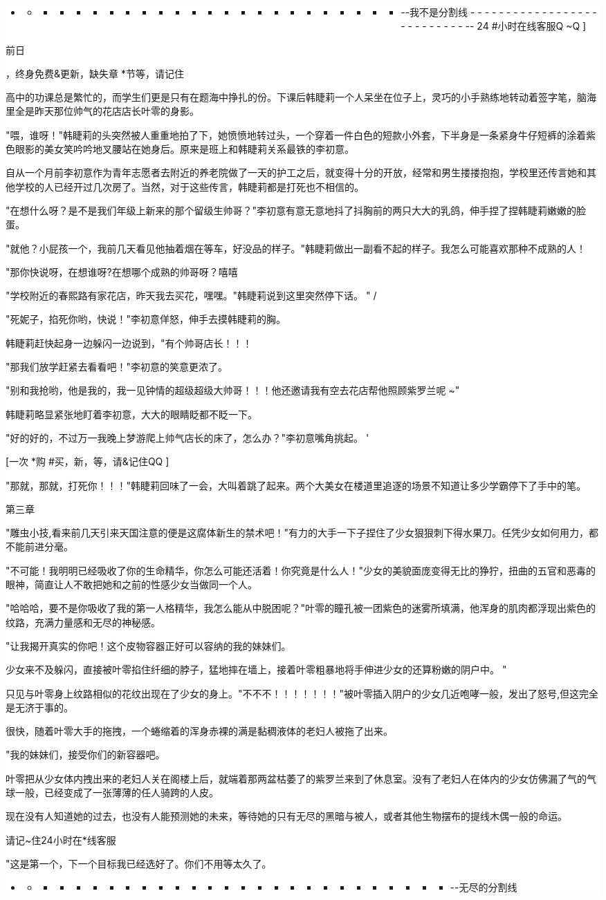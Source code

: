  - - - - - - - - - - - - - - - - - - - - - - - - --我不是分割线 - - - - - - - - - - - - - - - - - - - - - - - - - - - -- 24 #小时在线客服Q ~Q ]

前日

，终身免费&更新，缺失章 *节等，请记住

高中的功课总是繁忙的，而学生们更是只有在题海中挣扎的份。下课后韩睫莉一个人呆坐在位子上，灵巧的小手熟练地转动着签字笔，脑海里全是昨天那位帅气的花店店长叶零的身影。

"喂，谁呀！"韩睫莉的头突然被人重重地拍了下，她愤愤地转过头，一个穿着一件白色的短款小外套，下半身是一条紧身牛仔短裤的涂着紫色眼影的美女笑吟吟地叉腰站在她身后。原来是班上和韩睫莉关系最铁的李初意。

自从一个月前李初意作为青年志愿者去附近的养老院做了一天的护工之后，就变得十分的开放，经常和男生搂搂抱抱，学校里还传言她和其他学校的人已经开过几次房了。当然，对于这些传言，韩睫莉都是打死也不相信的。

"在想什么呀？是不是我们年级上新来的那个留级生帅哥？"李初意有意无意地抖了抖胸前的两只大大的乳鸽，伸手捏了捏韩睫莉嫩嫩的脸蛋。

"就他？小屁孩一个，我前几天看见他抽着烟在等车，好没品的样子。"韩睫莉做出一副看不起的样子。我怎么可能喜欢那种不成熟的人！

"那你快说呀，在想谁呀?在想哪个成熟的帅哥呀？嘻嘻

"学校附近的春熙路有家花店，昨天我去买花，嘿嘿。"韩睫莉说到这里突然停下话。 " /

"死妮子，掐死你哟，快说！"李初意佯怒，伸手去摸韩睫莉的胸。

韩睫莉赶快起身一边躲闪一边说到，"有个帅哥店长！！！

"那我们放学赶紧去看看吧！"李初意的笑意更浓了。

"别和我抢哟，他是我的，我一见钟情的超级超级大帅哥！！！他还邀请我有空去花店帮他照顾紫罗兰呢 ~"

韩睫莉略显紧张地盯着李初意，大大的眼睛眨都不眨一下。

"好的好的，不过万一我晚上梦游爬上帅气店长的床了，怎么办？"李初意嘴角挑起。 '

 [一次 *购 #买，新，等，请&记住QQ ]

"那就，那就，打死你！！！"韩睫莉回味了一会，大叫着跳了起来。两个大美女在楼道里追逐的场景不知道让多少学霸停下了手中的笔。

第三章

"雕虫小技,看来前几天引来天国注意的便是这腐体新生的禁术吧！"有力的大手一下子捏住了少女狠狠刺下得水果刀。任凭少女如何用力，都不能前进分毫。

"不可能！我明明已经吸收了你的生命精华，你怎么可能还活着！你究竟是什么人！"少女的美貌面庞变得无比的狰狞，扭曲的五官和恶毒的眼神，简直让人不敢把她和之前的性感少女当做同一个人。

"哈哈哈，要不是你吸收了我的第一人格精华，我怎么能从中脱困呢？"叶零的瞳孔被一团紫色的迷雾所填满，他浑身的肌肉都浮现出紫色的纹路，充满力量感和无尽的神秘感。

"让我揭开真实的你吧！这个皮物容器正好可以容纳的我的妹妹们。

少女来不及躲闪，直接被叶零掐住纤细的脖子，猛地摔在墙上，接着叶零粗暴地将手伸进少女的还算粉嫩的阴户中。 "

只见与叶零身上纹路相似的花纹出现在了少女的身上。"不不不！！！！！！！"被叶零插入阴户的少女几近咆哮一般，发出了怒号,但这完全是无济于事的。

很快，随着叶零大手的拖拽，一个蜷缩着的浑身赤裸的满是黏稠液体的老妇人被拖了出来。

"我的妹妹们，接受你们的新容器吧。

叶零把从少女体内拽出来的老妇人关在阁楼上后，就端着那两盆枯萎了的紫罗兰来到了休息室。没有了老妇人在体内的少女仿佛漏了气的气球一般，已经变成了一张薄薄的任人骑跨的人皮。

现在没有人知道她的过去，也没有人能预测她的未来，等待她的只有无尽的黑暗与被人，或者其他生物摆布的提线木偶一般的命运。

 请记~住24小时在*线客服

"这是第一个，下一个目标我已经选好了。你们不用等太久了。

 - - - - - - - - - - - - - - - - - - - - - - - - - - - --无尽的分割线
